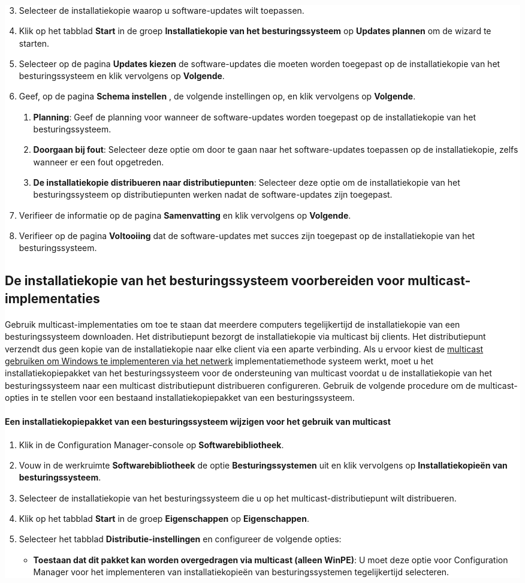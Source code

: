 3.  Selecteer de installatiekopie waarop u software-updates wilt toepassen.  

4.  Klik op het tabblad **Start** in de groep **Installatiekopie van het besturingssysteem** op **Updates plannen** om de wizard te starten.  

5.  Selecteer op de pagina **Updates kiezen** de software-updates die moeten worden toegepast op de installatiekopie van het besturingssysteem en klik vervolgens op **Volgende**.  

6.  Geef, op de pagina **Schema instellen** , de volgende instellingen op, en klik vervolgens op **Volgende**.  

    1.  **Planning**: Geef de planning voor wanneer de software-updates worden toegepast op de installatiekopie van het besturingssysteem.  

    2.  **Doorgaan bij fout**:  Selecteer deze optie om door te gaan naar het software-updates toepassen op de installatiekopie, zelfs wanneer er een fout opgetreden.  

    3.  **De installatiekopie distribueren naar distributiepunten**: Selecteer deze optie om de installatiekopie van het besturingssysteem op distributiepunten werken nadat de software-updates zijn toegepast.  

7.  Verifieer de informatie op de pagina **Samenvatting** en klik vervolgens op **Volgende**.  

8.  Verifieer op de pagina **Voltooiing** dat de software-updates met succes zijn toegepast op de installatiekopie van het besturingssysteem.  

##  <a name="BKMK_OSImageMulticast"></a>De installatiekopie van het besturingssysteem voorbereiden voor multicast-implementaties  
 Gebruik multicast-implementaties om toe te staan dat meerdere computers tegelijkertijd de installatiekopie van een besturingssysteem downloaden. Het distributiepunt bezorgt de installatiekopie via multicast bij clients. Het distributiepunt verzendt dus geen kopie van de installatiekopie naar elke client via een aparte verbinding. Als u ervoor kiest de [multicast gebruiken om Windows te implementeren via het netwerk](../deploy-use/use-multicast-to-deploy-windows-over-the-network.md) implementatiemethode systeem werkt, moet u het installatiekopiepakket van het besturingssysteem voor de ondersteuning van multicast voordat u de installatiekopie van het besturingssysteem naar een multicast distributiepunt distribueren configureren. Gebruik de volgende procedure om de multicast-opties in te stellen voor een bestaand installatiekopiepakket van een besturingssysteem.  

#### <a name="to-modify-an-operating-system-image-package-to-use-multicast"></a>Een installatiekopiepakket van een besturingssysteem wijzigen voor het gebruik van multicast  

1.  Klik in de Configuration Manager-console op **Softwarebibliotheek**.  

2.  Vouw in de werkruimte **Softwarebibliotheek** de optie **Besturingssystemen** uit en klik vervolgens op **Installatiekopieën van besturingssysteem**.  

3.  Selecteer de installatiekopie van het besturingssysteem die u op het multicast-distributiepunt wilt distribueren.  

4.  Klik op het tabblad **Start** in de groep **Eigenschappen** op **Eigenschappen**.  

5.  Selecteer het tabblad **Distributie-instellingen** en configureer de volgende opties:  

    -   **Toestaan dat dit pakket kan worden overgedragen via multicast (alleen WinPE)**: U moet deze optie voor Configuration Manager voor het implementeren van installatiekopieën van besturingssystemen tegelijkertijd selecteren.  
